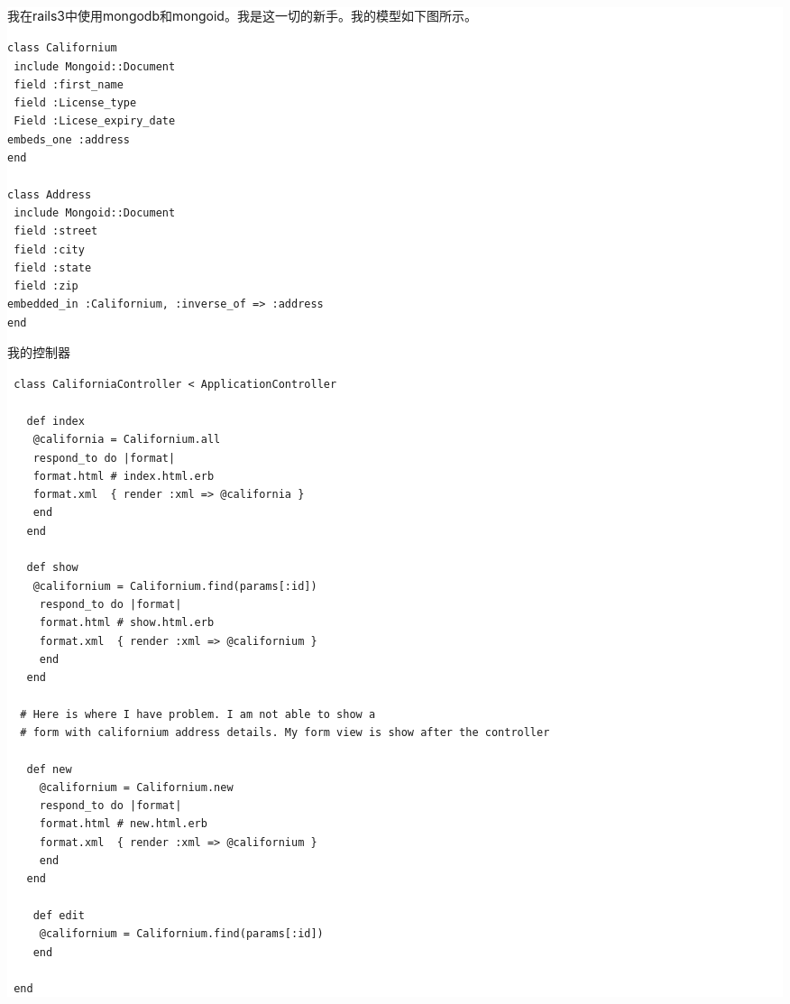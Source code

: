我在rails3中使用mongodb和mongoid。我是这一切的新手。我的模型如下图所示。

```
class Californium
 include Mongoid::Document 
 field :first_name 
 field :License_type
 Field :Licese_expiry_date
embeds_one :address 
end

class Address 
 include Mongoid::Document 
 field :street 
 field :city 
 field :state 
 field :zip 
embedded_in :Californium, :inverse_of => :address 
end 
```

我的控制器

```
 class CaliforniaController < ApplicationController

   def index
    @california = Californium.all
    respond_to do |format|
    format.html # index.html.erb
    format.xml  { render :xml => @california }
    end
   end

   def show
    @californium = Californium.find(params[:id])  
     respond_to do |format|
     format.html # show.html.erb
     format.xml  { render :xml => @californium }
     end
   end

  # Here is where I have problem. I am not able to show a 
  # form with californium address details. My form view is show after the controller

   def new        
     @californium = Californium.new
     respond_to do |format|
     format.html # new.html.erb
     format.xml  { render :xml => @californium }
     end
   end

    def edit
     @californium = Californium.find(params[:id])
    end

 end 
```
